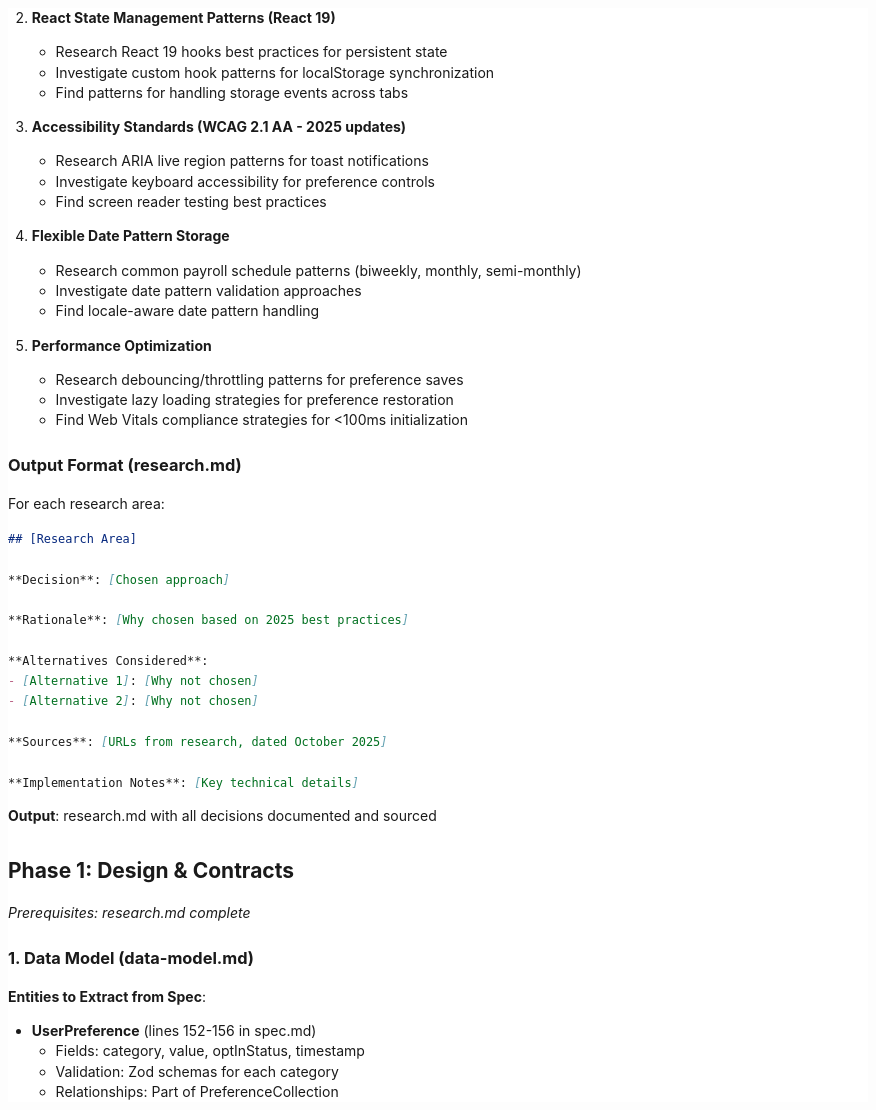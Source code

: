 2. **React State Management Patterns (React 19)**
   - Research React 19 hooks best practices for persistent state
   - Investigate custom hook patterns for localStorage synchronization
   - Find patterns for handling storage events across tabs

3. **Accessibility Standards (WCAG 2.1 AA - 2025 updates)**
   - Research ARIA live region patterns for toast notifications
   - Investigate keyboard accessibility for preference controls
   - Find screen reader testing best practices

4. **Flexible Date Pattern Storage**
   - Research common payroll schedule patterns (biweekly, monthly, semi-monthly)
   - Investigate date pattern validation approaches
   - Find locale-aware date pattern handling

5. **Performance Optimization**
   - Research debouncing/throttling patterns for preference saves
   - Investigate lazy loading strategies for preference restoration
   - Find Web Vitals compliance strategies for <100ms initialization

### Output Format (research.md)

For each research area:

```markdown
## [Research Area]

**Decision**: [Chosen approach]

**Rationale**: [Why chosen based on 2025 best practices]

**Alternatives Considered**:
- [Alternative 1]: [Why not chosen]
- [Alternative 2]: [Why not chosen]

**Sources**: [URLs from research, dated October 2025]

**Implementation Notes**: [Key technical details]
```

**Output**: research.md with all decisions documented and sourced

## Phase 1: Design & Contracts

*Prerequisites: research.md complete*

### 1. Data Model (data-model.md)

**Entities to Extract from Spec**:

- **UserPreference** (lines 152-156 in spec.md)
  - Fields: category, value, optInStatus, timestamp
  - Validation: Zod schemas for each category
  - Relationships: Part of PreferenceCollection
